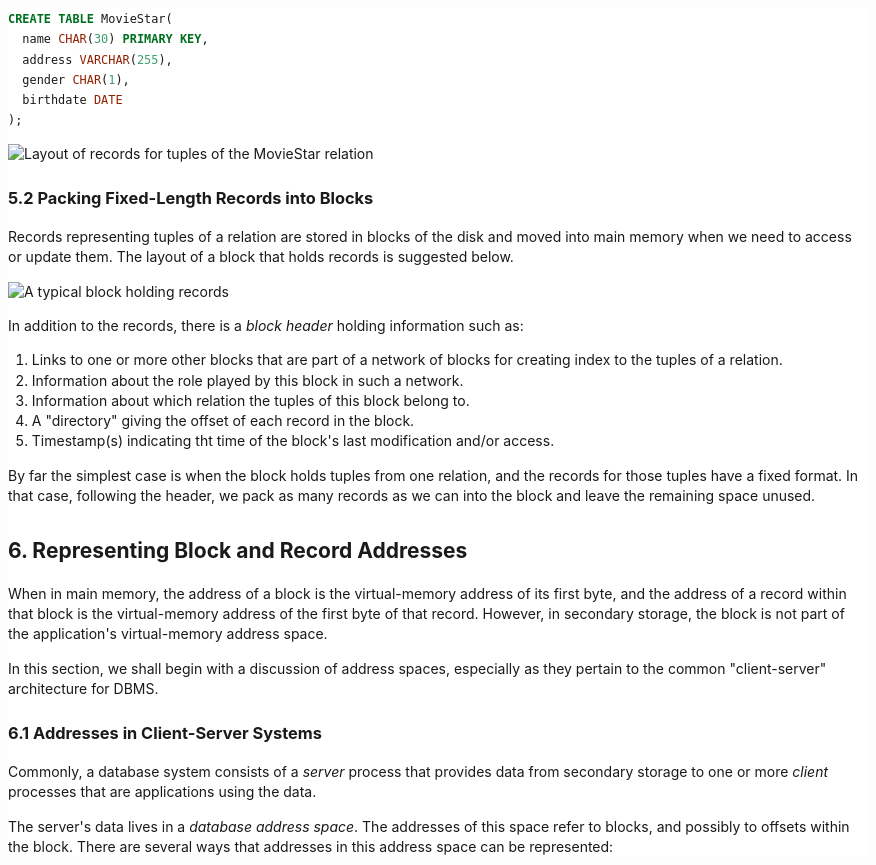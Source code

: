 ```sql
CREATE TABLE MovieStar(
  name CHAR(30) PRIMARY KEY,
  address VARCHAR(255),
  gender CHAR(1),
  birthdate DATE
);
```

![Layout of records for tuples of the MovieStar relation](https://s2.loli.net/2022/08/17/bc2N4eOjU6ZHXmg.png)

### 5.2 Packing Fixed-Length Records into Blocks

Records representing tuples of a relation are stored in blocks of
the disk and moved into main memory when we need to access or update them.
The layout of a block that holds records is suggested below.

![A typical block holding records](https://s2.loli.net/2022/08/17/HzcoOnYBFwZNalh.png)

In addition to the records, there is a *block header* holding information
such as:

1. Links to one or more other blocks that are part of a network
of blocks for creating index to the tuples of a relation.
2. Information about the role played by this block in such a network.
3. Information about which relation the tuples of this block belong to.
4. A "directory" giving the offset of each record in the block.
5. Timestamp(s) indicating tht time of the block's last modification and/or access.

By far the simplest case is when the block holds tuples from
one relation, and the records for those tuples have a fixed format.
In that case, following the header, we pack as many records as
we can into the block and leave the remaining space unused.

## 6. Representing Block and Record Addresses

When in main memory, the address of a block is the virtual-memory address
of its first byte, and the address of a record within that block is the virtual-memory
address of the first byte of that record. However, in secondary storage,
the block is not part of the application's virtual-memory address
space.

In this section, we shall begin with a discussion of address spaces,
especially as they pertain to the common "client-server" architecture
for DBMS.

### 6.1 Addresses in Client-Server Systems

Commonly, a database system consists of a *server* process that
provides data from secondary storage to one or more *client* processes
that are applications using the data.

The server's data lives in a *database address space*. The addresses of
this space refer to blocks, and possibly to offsets within the block.
There are several ways that addresses in this address space can be represented:
